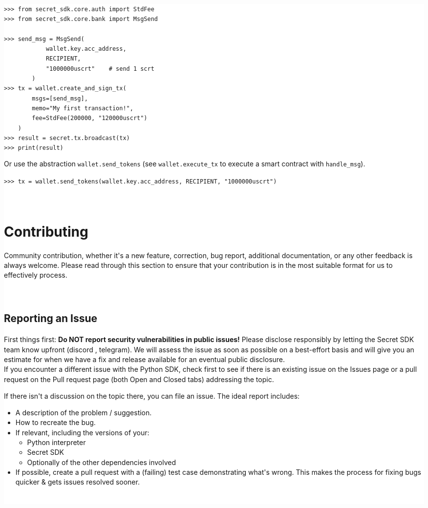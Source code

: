 ```
>>> from secret_sdk.core.auth import StdFee
>>> from secret_sdk.core.bank import MsgSend

>>> send_msg = MsgSend(
            wallet.key.acc_address,
            RECIPIENT,
            "1000000uscrt"    # send 1 scrt
        )
>>> tx = wallet.create_and_sign_tx(
        msgs=[send_msg],
        memo="My first transaction!",
        fee=StdFee(200000, "120000uscrt")
    )
>>> result = secret.tx.broadcast(tx)
>>> print(result)
```

Or use the abstraction `wallet.send_tokens` (see `wallet.execute_tx` to execute a smart contract with `handle_msg`).

```
>>> tx = wallet.send_tokens(wallet.key.acc_address, RECIPIENT, "1000000uscrt")
```

<br/>

# Contributing

Community contribution, whether it's a new feature, correction, bug report, additional documentation, or any other feedback is always welcome. Please read through this section to ensure that your contribution is in the most suitable format for us to effectively process.

<br/>

## Reporting an Issue 
First things first: **Do NOT report security vulnerabilities in public issues!** Please disclose responsibly by letting the Secret SDK team know upfront (discord , telegram). We will assess the issue as soon as possible on a best-effort basis and will give you an estimate for when we have a fix and release available for an eventual public disclosure. </br>
If you encounter a different issue with the Python SDK, check first to see if there is an existing issue on the Issues page or a pull request on the Pull request page (both Open and Closed tabs) addressing the topic.

If there isn't a discussion on the topic there, you can file an issue. The ideal report includes:

* A description of the problem / suggestion.
* How to recreate the bug.
* If relevant, including the versions of your:
    * Python interpreter
    * Secret SDK
    * Optionally of the other dependencies involved
* If possible, create a pull request with a (failing) test case demonstrating what's wrong. This makes the process for fixing bugs quicker & gets issues resolved sooner.
</br>
